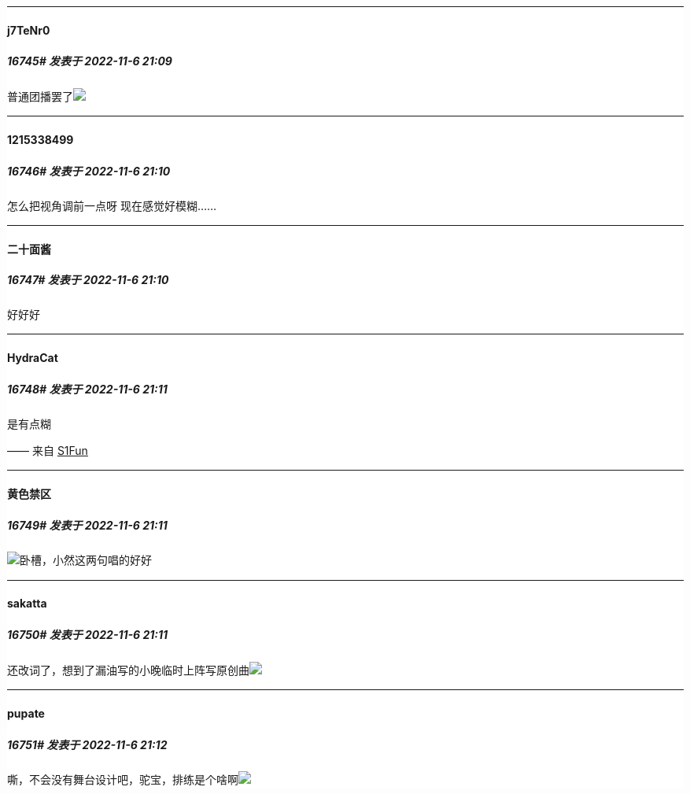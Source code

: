 *****

####  j7TeNr0  
##### 16745#       发表于 2022-11-6 21:09

普通团播罢了<img src="https://static.saraba1st.com/image/smiley/face2017/138.png" referrerpolicy="no-referrer">

*****

####  1215338499  
##### 16746#       发表于 2022-11-6 21:10

怎么把视角调前一点呀 现在感觉好模糊……



*****

####  二十面酱  
##### 16747#       发表于 2022-11-6 21:10

好好好

*****

####  HydraCat  
##### 16748#       发表于 2022-11-6 21:11

是有点糊

—— 来自 [S1Fun](https://s1fun.koalcat.com)

*****

####  黄色禁区  
##### 16749#       发表于 2022-11-6 21:11

<img src="https://static.saraba1st.com/image/smiley/face2017/067.png" referrerpolicy="no-referrer">卧槽，小然这两句唱的好好

*****

####  sakatta  
##### 16750#       发表于 2022-11-6 21:11

还改词了，想到了漏油写的小晚临时上阵写原创曲<img src="https://static.saraba1st.com/image/smiley/face2017/068.png" referrerpolicy="no-referrer">

*****

####  pupate  
##### 16751#       发表于 2022-11-6 21:12

嘶，不会没有舞台设计吧，驼宝，排练是个啥啊<img src="https://static.saraba1st.com/image/smiley/face2017/067.png" referrerpolicy="no-referrer">
